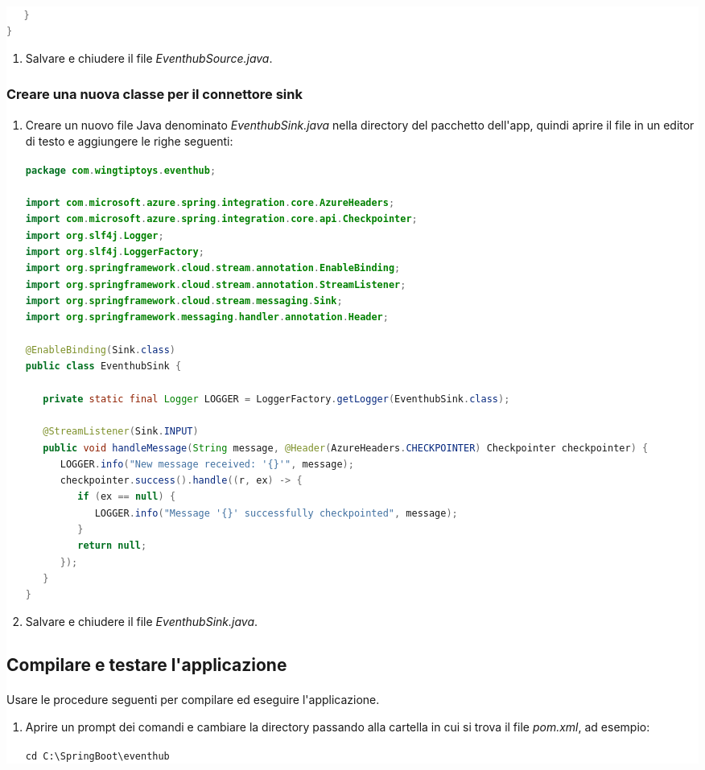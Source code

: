    ```java
      }
   }
   ```
1. Salvare e chiudere il file *EventhubSource.java*.

### <a name="create-a-new-class-for-the-sink-connector"></a>Creare una nuova classe per il connettore sink

1. Creare un nuovo file Java denominato *EventhubSink.java* nella directory del pacchetto dell'app, quindi aprire il file in un editor di testo e aggiungere le righe seguenti:

   ```java
   package com.wingtiptoys.eventhub;

   import com.microsoft.azure.spring.integration.core.AzureHeaders;
   import com.microsoft.azure.spring.integration.core.api.Checkpointer;
   import org.slf4j.Logger;
   import org.slf4j.LoggerFactory;
   import org.springframework.cloud.stream.annotation.EnableBinding;
   import org.springframework.cloud.stream.annotation.StreamListener;
   import org.springframework.cloud.stream.messaging.Sink;
   import org.springframework.messaging.handler.annotation.Header;

   @EnableBinding(Sink.class)
   public class EventhubSink {

      private static final Logger LOGGER = LoggerFactory.getLogger(EventhubSink.class);

      @StreamListener(Sink.INPUT)
      public void handleMessage(String message, @Header(AzureHeaders.CHECKPOINTER) Checkpointer checkpointer) {
         LOGGER.info("New message received: '{}'", message);
         checkpointer.success().handle((r, ex) -> {
            if (ex == null) {
               LOGGER.info("Message '{}' successfully checkpointed", message);
            }
            return null;
         });
      }
   }
   ```

1. Salvare e chiudere il file *EventhubSink.java*.

## <a name="build-and-test-your-application"></a>Compilare e testare l'applicazione

Usare le procedure seguenti per compilare ed eseguire l'applicazione.

1. Aprire un prompt dei comandi e cambiare la directory passando alla cartella in cui si trova il file *pom.xml*, ad esempio:

   `cd C:\SpringBoot\eventhub`
